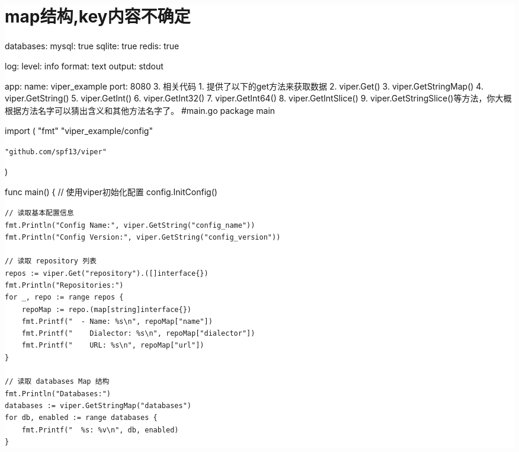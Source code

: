 # map结构,key内容不确定
databases:
  mysql: true
  sqlite: true
  redis: true

log:
  level: info
  format: text
  output: stdout

app:
  name: viper_example
  port: 8080
  3. 相关代码
    1. 提供了以下的get方法来获取数据
    2. viper.Get()
    3. viper.GetStringMap()
    4. viper.GetString()
    5. viper.GetInt()
    6. viper.GetInt32()
    7. viper.GetInt64()
    8. viper.GetIntSlice()
    9. viper.GetStringSlice()等方法，你大概根据方法名字可以猜出含义和其他方法名字了。
#main.go
package main

import (
    "fmt"
    "viper_example/config"

    "github.com/spf13/viper"
)

func main() {
    // 使用viper初始化配置
    config.InitConfig()

    // 读取基本配置信息
    fmt.Println("Config Name:", viper.GetString("config_name"))
    fmt.Println("Config Version:", viper.GetString("config_version"))

    // 读取 repository 列表
    repos := viper.Get("repository").([]interface{})
    fmt.Println("Repositories:")
    for _, repo := range repos {
        repoMap := repo.(map[string]interface{})
        fmt.Printf("  - Name: %s\n", repoMap["name"])
        fmt.Printf("    Dialector: %s\n", repoMap["dialector"])
        fmt.Printf("    URL: %s\n", repoMap["url"])
    }

    // 读取 databases Map 结构
    fmt.Println("Databases:")
    databases := viper.GetStringMap("databases")
    for db, enabled := range databases {
        fmt.Printf("  %s: %v\n", db, enabled)
    }
